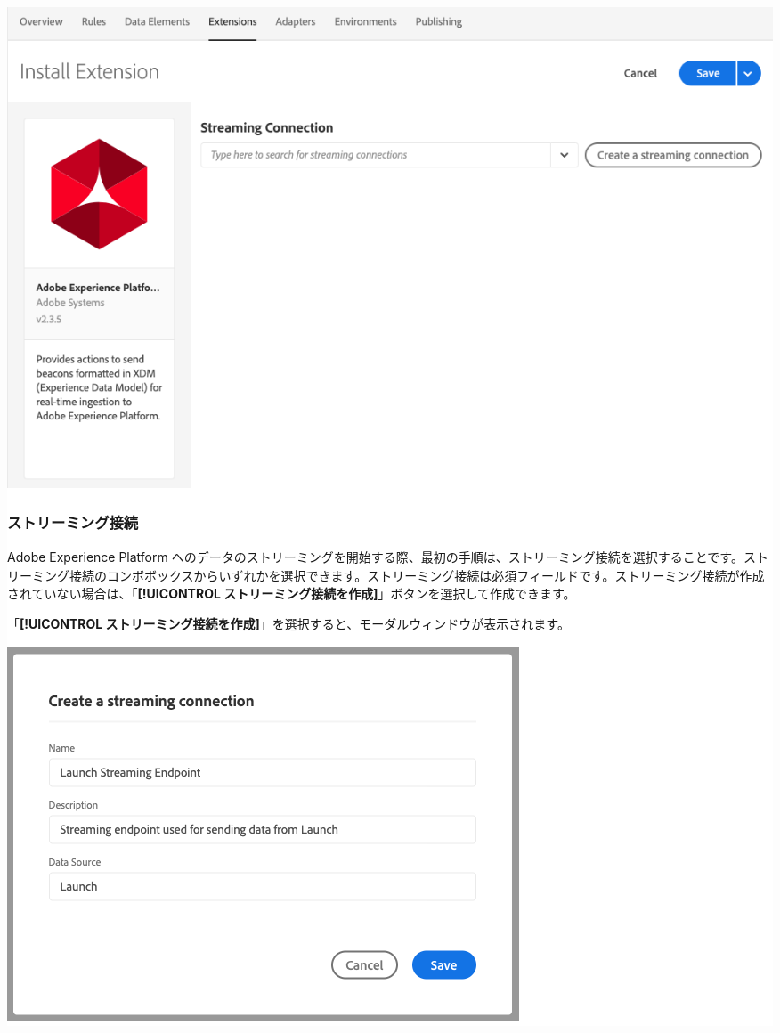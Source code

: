 ![](../../../images/adobe-experience-platform-extension-configuration.png)

### ストリーミング接続

Adobe Experience Platform へのデータのストリーミングを開始する際、最初の手順は、ストリーミング接続を選択することです。ストリーミング接続のコンボボックスからいずれかを選択できます。ストリーミング接続は必須フィールドです。ストリーミング接続が作成されていない場合は、「**[!UICONTROL ストリーミング接続を作成]**」ボタンを選択して作成できます。

「**[!UICONTROL ストリーミング接続を作成]**」を選択すると、モーダルウィンドウが表示されます。

![](../../../images/adobe-experienc-platform-create-streaming-connection.png)

